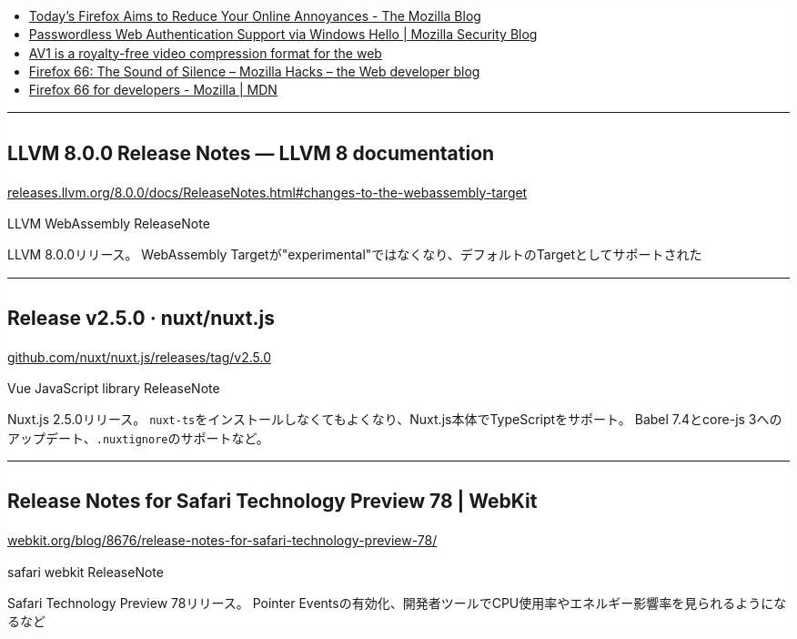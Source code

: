 - [Today’s Firefox Aims to Reduce Your Online Annoyances - The Mozilla Blog](https://blog.mozilla.org/blog/2019/03/19/todays-firefox-aims-to-reduce-your-online-annoyances/#block-autoplay "Today’s Firefox Aims to Reduce Your Online Annoyances - The Mozilla Blog")
- [Passwordless Web Authentication Support via Windows Hello | Mozilla Security Blog](https://blog.mozilla.org/security/2019/03/19/passwordless-web-authentication-support-via-windows-hello/ "Passwordless Web Authentication Support via Windows Hello | Mozilla Security Blog")
- [AV1 is a royalty-free video compression format for the web](https://research.mozilla.org/av1-media-codecs/ "AV1 is a royalty-free video compression format for the web")
- [Firefox 66: The Sound of Silence – Mozilla Hacks – the Web developer blog](https://hacks.mozilla.org/2019/03/firefox-66-the-sound-of-silence/ "Firefox 66: The Sound of Silence – Mozilla Hacks – the Web developer blog")
- [Firefox 66 for developers - Mozilla | MDN](https://developer.mozilla.org/ja/docs/Mozilla/Firefox/Releases/66 "Firefox 66 for developers - Mozilla | MDN")

----

## LLVM 8.0.0 Release Notes — LLVM 8 documentation
[releases.llvm.org/8.0.0/docs/ReleaseNotes.html#changes-to-the-webassembly-target](http://releases.llvm.org/8.0.0/docs/ReleaseNotes.html#changes-to-the-webassembly-target "LLVM 8.0.0 Release Notes — LLVM 8 documentation")
<p class="jser-tags jser-tag-icon"><span class="jser-tag">LLVM</span> <span class="jser-tag">WebAssembly</span> <span class="jser-tag">ReleaseNote</span></p>

LLVM 8.0.0リリース。
WebAssembly Targetが"experimental"ではなくなり、デフォルトのTargetとしてサポートされた


----

## Release v2.5.0 · nuxt/nuxt.js
[github.com/nuxt/nuxt.js/releases/tag/v2.5.0](https://github.com/nuxt/nuxt.js/releases/tag/v2.5.0 "Release v2.5.0 · nuxt/nuxt.js")
<p class="jser-tags jser-tag-icon"><span class="jser-tag">Vue</span> <span class="jser-tag">JavaScript</span> <span class="jser-tag">library</span> <span class="jser-tag">ReleaseNote</span></p>

Nuxt.js 2.5.0リリース。
`nuxt-ts`をインストールしなくてもよくなり、Nuxt.js本体でTypeScriptをサポート。
Babel 7.4とcore-js 3へのアップデート、`.nuxtignore`のサポートなど。


----

## Release Notes for Safari Technology Preview 78 | WebKit
[webkit.org/blog/8676/release-notes-for-safari-technology-preview-78/](https://webkit.org/blog/8676/release-notes-for-safari-technology-preview-78/ "Release Notes for Safari Technology Preview 78 | WebKit")
<p class="jser-tags jser-tag-icon"><span class="jser-tag">safari</span> <span class="jser-tag">webkit</span> <span class="jser-tag">ReleaseNote</span></p>

Safari Technology Preview 78リリース。
Pointer Eventsの有効化、開発者ツールでCPU使用率やエネルギー影響率を見られるようになるなど

